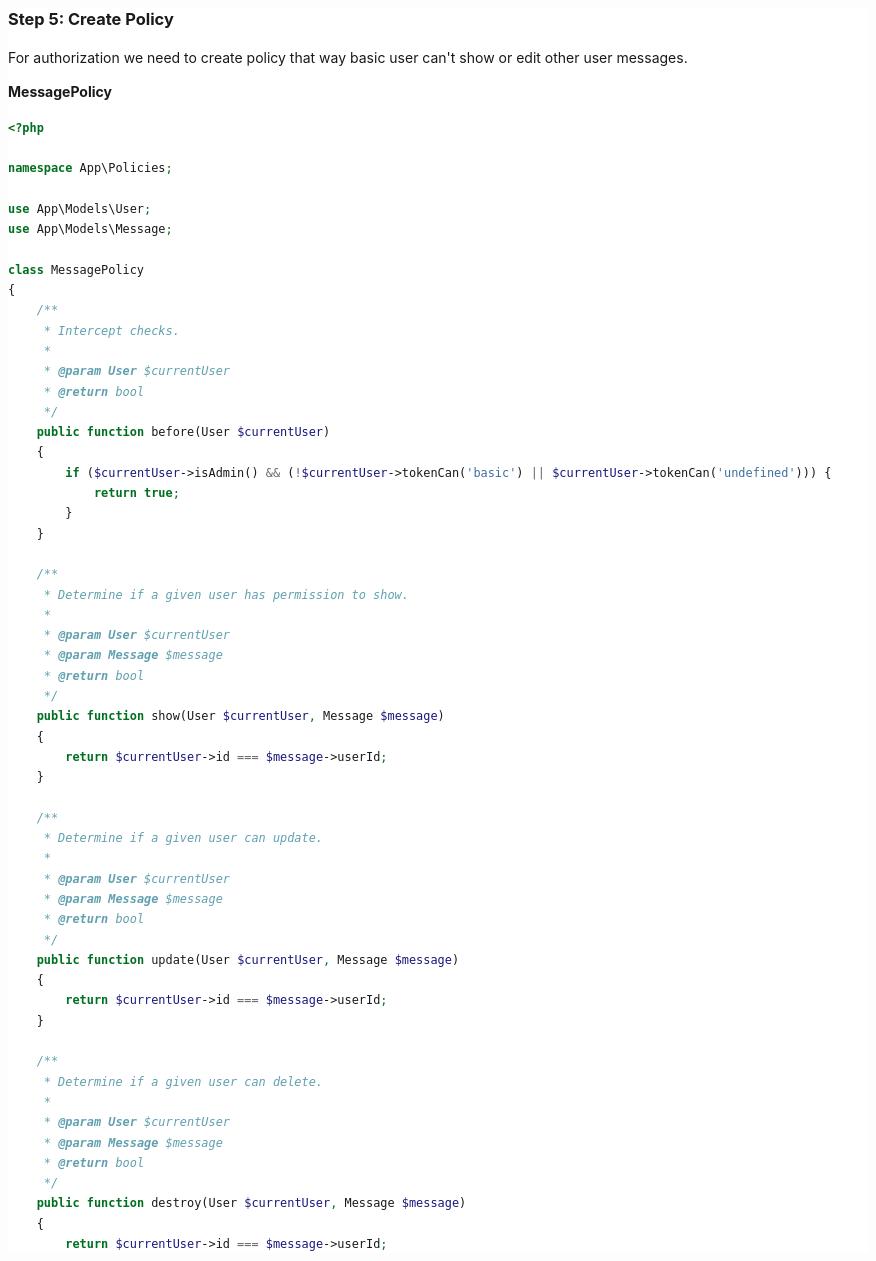 ### Step 5: Create Policy
For authorization we need to create policy that way basic user can't show or edit other user messages.

**MessagePolicy**

```php
<?php

namespace App\Policies;

use App\Models\User;
use App\Models\Message;

class MessagePolicy
{
    /**
     * Intercept checks.
     *
     * @param User $currentUser
     * @return bool
     */
    public function before(User $currentUser)
    {
        if ($currentUser->isAdmin() && (!$currentUser->tokenCan('basic') || $currentUser->tokenCan('undefined'))) {
            return true;
        }
    }

    /**
     * Determine if a given user has permission to show.
     *
     * @param User $currentUser
     * @param Message $message
     * @return bool
     */
    public function show(User $currentUser, Message $message)
    {
        return $currentUser->id === $message->userId;
    }

    /**
     * Determine if a given user can update.
     *
     * @param User $currentUser
     * @param Message $message
     * @return bool
     */
    public function update(User $currentUser, Message $message)
    {
        return $currentUser->id === $message->userId;
    }

    /**
     * Determine if a given user can delete.
     *
     * @param User $currentUser
     * @param Message $message
     * @return bool
     */
    public function destroy(User $currentUser, Message $message)
    {
        return $currentUser->id === $message->userId;
```